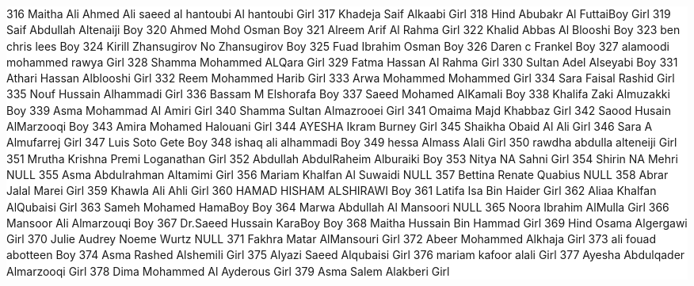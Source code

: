 316	Maitha Ali Ahmed Ali saeed al hantoubi Al hantoubi	Girl
317	Khadeja Saif Alkaabi	Girl
318	Hind Abubakr Al FuttaiBoy	Girl
319	Saif Abdullah Altenaiji	Boy
320	Ahmed Mohd Osman	Boy
321	Alreem Arif Al Rahma	Girl
322	Khalid Abbas Al Blooshi	Boy
323	ben chris lees	Boy
324	Kirill Zhansugirov No Zhansugirov	Boy
325	Fuad Ibrahim Osman	Boy
326	Daren c Frankel	Boy
327	alamoodi mohammed rawya	Girl
328	Shamma Mohammed ALQara	Girl
329	Fatma Hassan Al Rahma	Girl
330	Sultan Adel Alseyabi	Boy
331	Athari Hassan Alblooshi	Girl
332	Reem Mohammed Harib	Girl
333	Arwa Mohammed Mohammed	Girl
334	Sara Faisal Rashid	Girl
335	Nouf Hussain Alhammadi	Girl
336	Bassam M Elshorafa	Boy
337	Saeed Mohamed AlKamali	Boy
338	Khalifa Zaki Almuzakki	Boy
339	Asma Mohammad Al Amiri	Girl
340	Shamma Sultan Almazrooei	Girl
341	Omaima Majd Khabbaz	Girl
342	Saood Husain AlMarzooqi	Boy
343	Amira Mohamed Halouani	Girl
344	AYESHA Ikram Burney	Girl
345	Shaikha Obaid Al Ali	Girl
346	Sara A Almufarrej	Girl
347	Luis Soto Gete	Boy
348	ishaq ali alhammadi	Boy
349	hessa Almass Alali	Girl
350	rawdha abdulla alteneiji	Girl
351	Mrutha Krishna Premi Loganathan	Girl
352	Abdullah AbdulRaheim Alburaiki	Boy
353	Nitya NA Sahni	Girl
354	Shirin NA Mehri	NULL
355	Asma Abdulrahman Altamimi	Girl
356	Mariam Khalfan Al Suwaidi	NULL
357	Bettina Renate Quabius	NULL
358	Abrar Jalal Marei	Girl
359	Khawla Ali Ahli	Girl
360	HAMAD HISHAM ALSHIRAWI	Boy
361	Latifa Isa Bin Haider	Girl
362	Aliaa Khalfan AlQubaisi	Girl
363	Sameh Mohamed HamaBoy	Boy
364	Marwa Abdullah Al Mansoori	NULL
365	Noora Ibrahim AlMulla	Girl
366	Mansoor Ali Almarzouqi	Boy
367	Dr.Saeed Hussain KaraBoy	Boy
368	Maitha Hussain Bin Hammad	Girl
369	Hind Osama Algergawi	Girl
370	Julie Audrey Noeme Wurtz	NULL
371	Fakhra Matar AlMansouri	Girl
372	Abeer Mohammed Alkhaja	Girl
373	ali fouad abotteen	Boy
374	Asma Rashed Alshemili	Girl
375	Alyazi Saeed Alqubaisi	Girl
376	mariam kafoor alali	Girl
377	Ayesha Abdulqader Almarzooqi	Girl
378	Dima Mohammed Al Ayderous	Girl
379	Asma Salem Alakberi	Girl